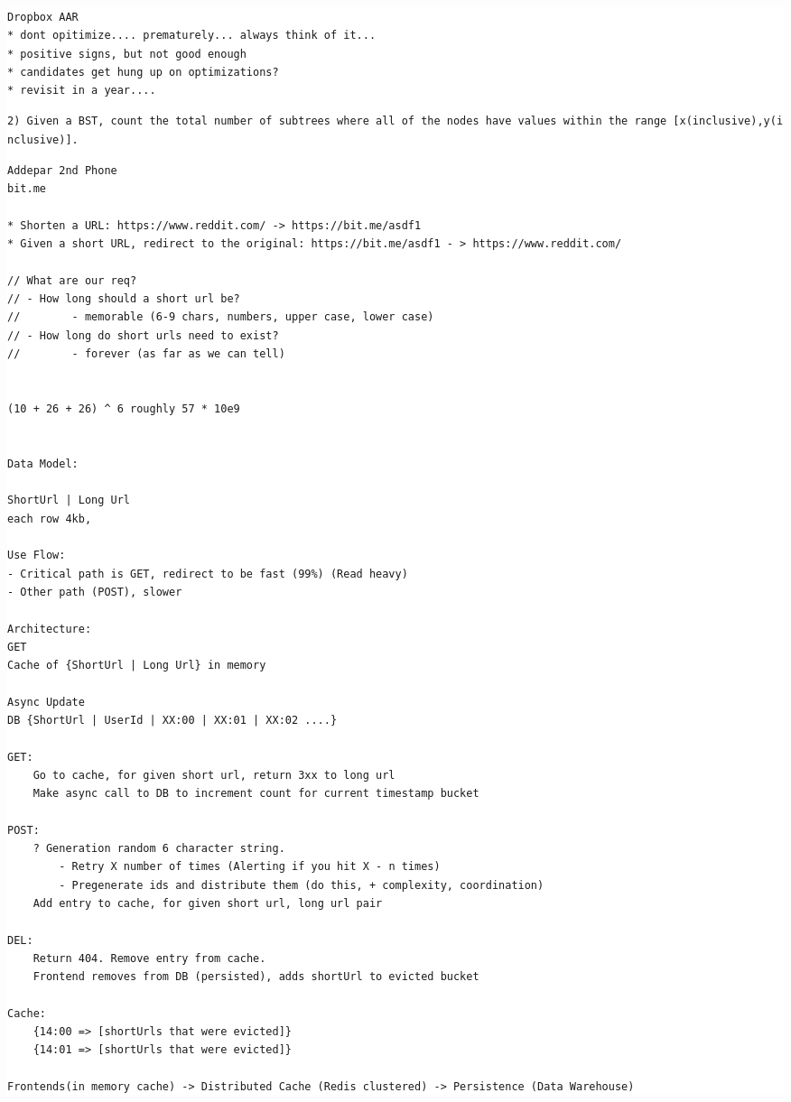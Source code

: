 ```
Dropbox AAR
* dont opitimize.... prematurely... always think of it...
* positive signs, but not good enough
* candidates get hung up on optimizations?
* revisit in a year....
```


```
2) Given a BST, count the total number of subtrees where all of the nodes have values within the range [x(inclusive),y(inclusive)].
```

```
Addepar 2nd Phone
bit.me

* Shorten a URL: https://www.reddit.com/ -> https://bit.me/asdf1
* Given a short URL, redirect to the original: https://bit.me/asdf1 - > https://www.reddit.com/

// What are our req?
// - How long should a short url be?
//        - memorable (6-9 chars, numbers, upper case, lower case)
// - How long do short urls need to exist?
//        - forever (as far as we can tell)


(10 + 26 + 26) ^ 6 roughly 57 * 10e9


Data Model:

ShortUrl | Long Url
each row 4kb,

Use Flow:
- Critical path is GET, redirect to be fast (99%) (Read heavy)
- Other path (POST), slower

Architecture:
GET
Cache of {ShortUrl | Long Url} in memory

Async Update
DB {ShortUrl | UserId | XX:00 | XX:01 | XX:02 ....}

GET:
    Go to cache, for given short url, return 3xx to long url
    Make async call to DB to increment count for current timestamp bucket

POST:
    ? Generation random 6 character string.
        - Retry X number of times (Alerting if you hit X - n times)
        - Pregenerate ids and distribute them (do this, + complexity, coordination)
    Add entry to cache, for given short url, long url pair

DEL:
    Return 404. Remove entry from cache.
    Frontend removes from DB (persisted), adds shortUrl to evicted bucket

Cache:
    {14:00 => [shortUrls that were evicted]}
    {14:01 => [shortUrls that were evicted]}

Frontends(in memory cache) -> Distributed Cache (Redis clustered) -> Persistence (Data Warehouse)
```

[1,5,4,3,2,1,0]: output
[0, , ,2,1,1,0]: output